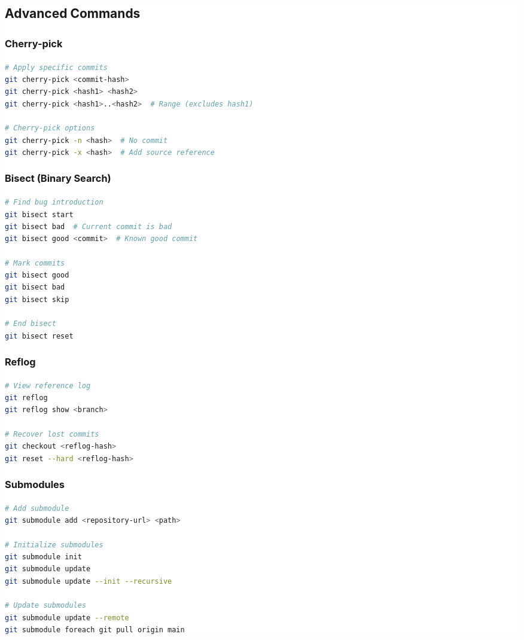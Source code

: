 ## Advanced Commands

### Cherry-pick
```bash
# Apply specific commits
git cherry-pick <commit-hash>
git cherry-pick <hash1> <hash2>
git cherry-pick <hash1>..<hash2>  # Range (excludes hash1)

# Cherry-pick options
git cherry-pick -n <hash>  # No commit
git cherry-pick -x <hash>  # Add source reference
```

### Bisect (Binary Search)
```bash
# Find bug introduction
git bisect start
git bisect bad  # Current commit is bad
git bisect good <commit>  # Known good commit

# Mark commits
git bisect good
git bisect bad
git bisect skip

# End bisect
git bisect reset
```

### Reflog
```bash
# View reference log
git reflog
git reflog show <branch>

# Recover lost commits
git checkout <reflog-hash>
git reset --hard <reflog-hash>
```

### Submodules
```bash
# Add submodule
git submodule add <repository-url> <path>

# Initialize submodules
git submodule init
git submodule update
git submodule update --init --recursive

# Update submodules
git submodule update --remote
git submodule foreach git pull origin main
```
